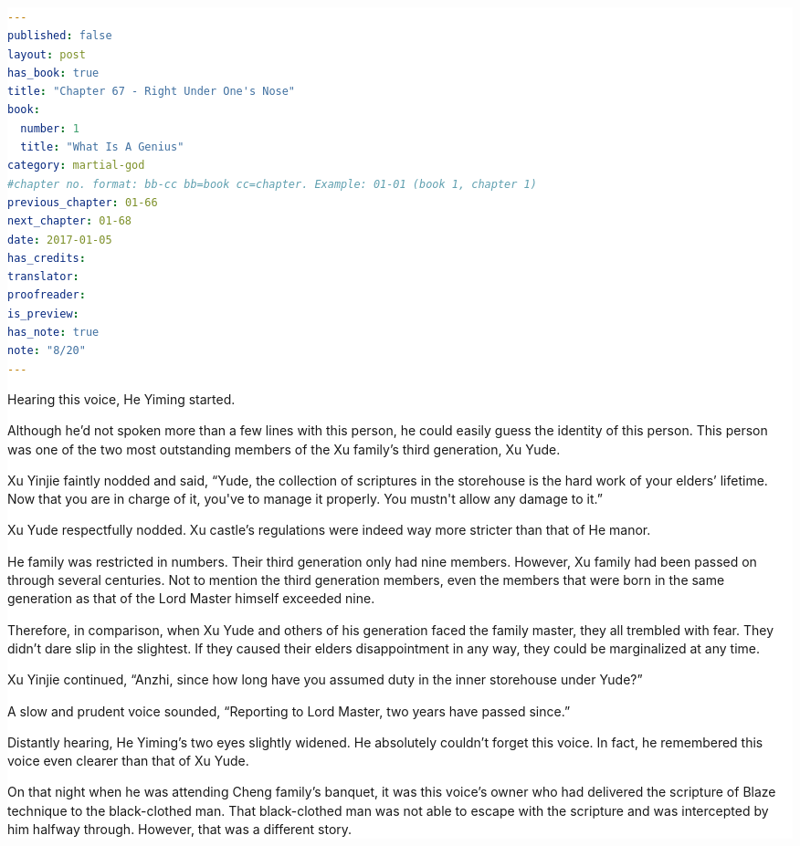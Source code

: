 ```yaml
---
published: false
layout: post
has_book: true
title: "Chapter 67 - Right Under One's Nose"
book:
  number: 1
  title: "What Is A Genius"
category: martial-god
#chapter no. format: bb-cc bb=book cc=chapter. Example: 01-01 (book 1, chapter 1)
previous_chapter: 01-66
next_chapter: 01-68
date: 2017-01-05
has_credits:
translator:
proofreader:
is_preview:
has_note: true
note: "8/20"
---
```

Hearing this voice, He Yiming started.

Although he’d not spoken more than a few lines with this person, he could easily guess the identity of this person. This person was one of the two most outstanding members of the Xu family’s third generation, Xu Yude.

Xu Yinjie faintly nodded and said, “Yude, the collection of scriptures in the storehouse is the hard work of your elders’ lifetime. Now that you are in charge of it, you've to manage it properly. You mustn't allow any damage to it.”


Xu Yude respectfully nodded. Xu castle’s regulations were indeed way more stricter than that of He manor.

He family was restricted in numbers. Their third generation only had nine members. However, Xu family had been passed on through several centuries. Not to mention the third generation members, even the members that were born in the same generation as that of the Lord Master himself exceeded nine.

Therefore, in comparison, when Xu Yude and others of his generation faced the family master, they all trembled with fear. They didn’t dare slip in the slightest. If they caused their elders disappointment in any way, they could be marginalized at any time.

Xu Yinjie continued, “Anzhi, since how long have you assumed duty in the inner storehouse under Yude?”

A slow and prudent voice sounded, “Reporting to Lord Master, two years have passed since.”

Distantly hearing, He Yiming’s two eyes slightly widened. He absolutely couldn’t forget this voice. In fact, he remembered this voice even clearer than that of Xu Yude.

On that night when he was attending Cheng family’s banquet, it was this voice’s owner who had delivered the scripture of Blaze technique to the black-clothed man. That black-clothed man was not able to escape with the scripture and was intercepted by him halfway through. However, that was a different story.
